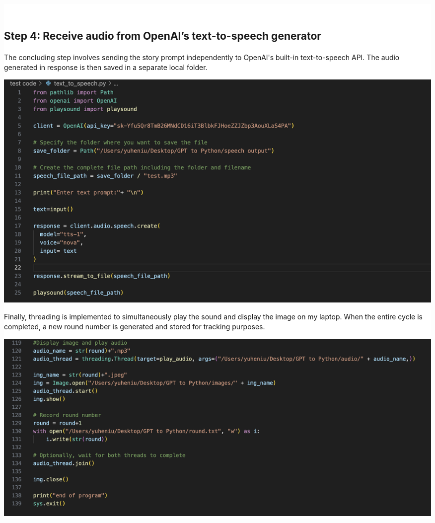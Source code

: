   </br>

## Step 4: Receive audio from OpenAI’s text-to-speech generator
The concluding step involves sending the story prompt independently to OpenAI's built-in text-to-speech API. The audio generated in response is then saved in a separate local folder.

  <p align="center">
   <img src="https://github.com/Berkeley-MDes/tdf-fa23-Heziaaaaa/blob/main/image/week-12/code_6.png" width="1000">
   </p>

Finally, threading is implemented to simultaneously play the sound and display the image on my laptop. When the entire cycle is completed, a new round number is generated and stored for tracking purposes.

  <p align="center">
   <img src="https://github.com/Berkeley-MDes/tdf-fa23-Heziaaaaa/blob/main/image/week-12/code_7.png" width="1000">
   </p>
   
